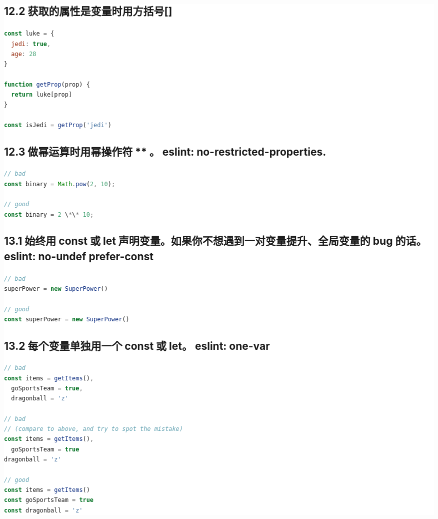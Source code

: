 ## 12.2 获取的属性是变量时用方括号[]

```js
const luke = {
  jedi: true,
  age: 28
}

function getProp(prop) {
  return luke[prop]
}

const isJedi = getProp('jedi')
```

## 12.3 做幂运算时用幂操作符 \*\* 。 eslint: no-restricted-properties.

```js
// bad
const binary = Math.pow(2, 10);

// good
const binary = 2 \*\* 10;
```

## 13.1 始终用 const 或 let 声明变量。如果你不想遇到一对变量提升、全局变量的 bug 的话。 eslint: no-undef prefer-const

```js
// bad
superPower = new SuperPower()

// good
const superPower = new SuperPower()
```

## 13.2 每个变量单独用一个 const 或 let。 eslint: one-var

```js
// bad
const items = getItems(),
  goSportsTeam = true,
  dragonball = 'z'

// bad
// (compare to above, and try to spot the mistake)
const items = getItems(),
  goSportsTeam = true
dragonball = 'z'

// good
const items = getItems()
const goSportsTeam = true
const dragonball = 'z'
```


  [getKey('enabled')]: true
  [index]: number